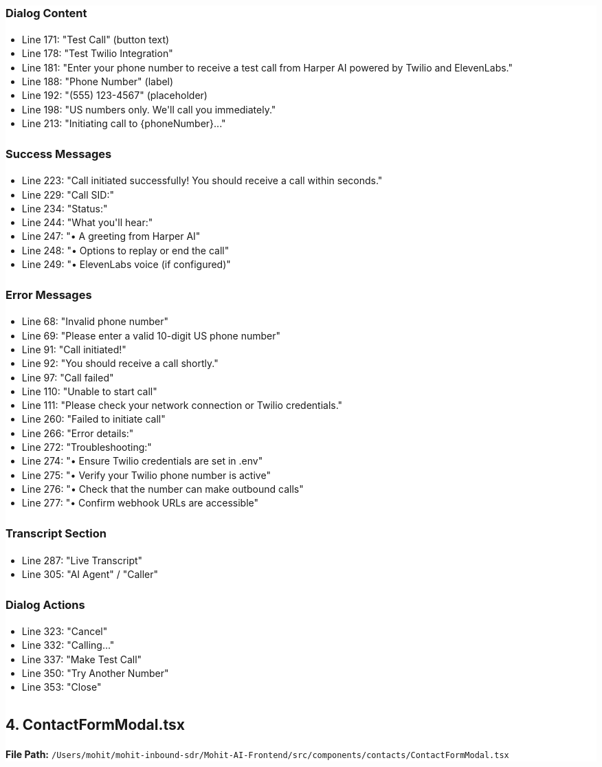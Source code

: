 ### Dialog Content
- Line 171: "Test Call" (button text)
- Line 178: "Test Twilio Integration"
- Line 181: "Enter your phone number to receive a test call from Harper AI powered by Twilio and ElevenLabs."
- Line 188: "Phone Number" (label)
- Line 192: "(555) 123-4567" (placeholder)
- Line 198: "US numbers only. We'll call you immediately."
- Line 213: "Initiating call to {phoneNumber}..."

### Success Messages
- Line 223: "Call initiated successfully! You should receive a call within seconds."
- Line 229: "Call SID:"
- Line 234: "Status:"
- Line 244: "What you'll hear:"
- Line 247: "• A greeting from Harper AI"
- Line 248: "• Options to replay or end the call"
- Line 249: "• ElevenLabs voice (if configured)"

### Error Messages
- Line 68: "Invalid phone number"
- Line 69: "Please enter a valid 10-digit US phone number"
- Line 91: "Call initiated!"
- Line 92: "You should receive a call shortly."
- Line 97: "Call failed"
- Line 110: "Unable to start call"
- Line 111: "Please check your network connection or Twilio credentials."
- Line 260: "Failed to initiate call"
- Line 266: "Error details:"
- Line 272: "Troubleshooting:"
- Line 274: "• Ensure Twilio credentials are set in .env"
- Line 275: "• Verify your Twilio phone number is active"
- Line 276: "• Check that the number can make outbound calls"
- Line 277: "• Confirm webhook URLs are accessible"

### Transcript Section
- Line 287: "Live Transcript"
- Line 305: "AI Agent" / "Caller"

### Dialog Actions
- Line 323: "Cancel"
- Line 332: "Calling..."
- Line 337: "Make Test Call"
- Line 350: "Try Another Number"
- Line 353: "Close"

## 4. ContactFormModal.tsx
**File Path:** `/Users/mohit/mohit-inbound-sdr/Mohit-AI-Frontend/src/components/contacts/ContactFormModal.tsx`
